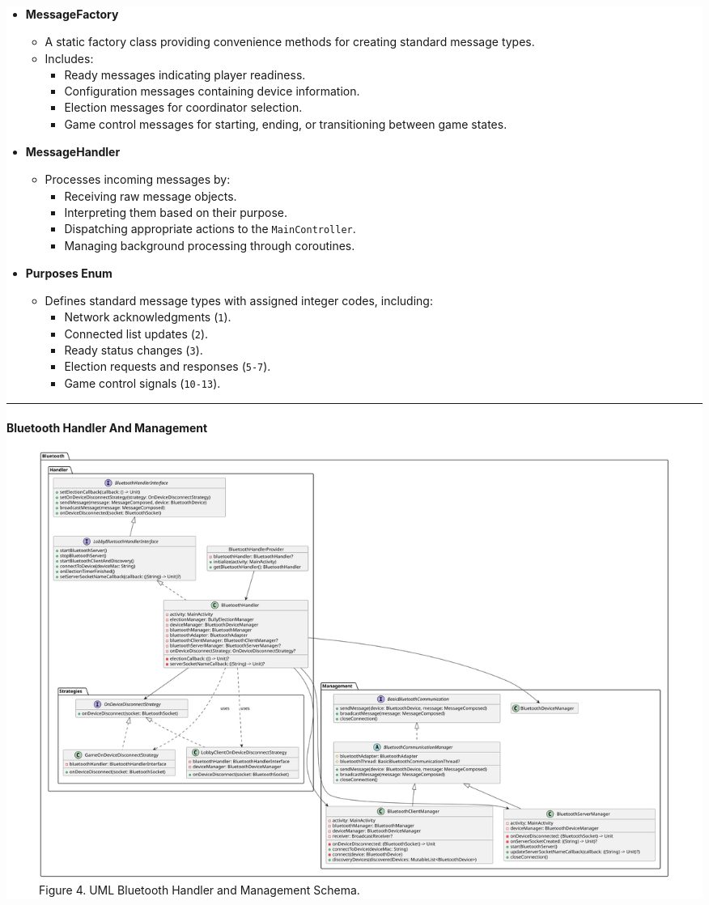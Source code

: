 - **MessageFactory**  
  - A static factory class providing convenience methods for creating standard message types.  
  - Includes:  
    - Ready messages indicating player readiness.  
    - Configuration messages containing device information.  
    - Election messages for coordinator selection.  
    - Game control messages for starting, ending, or transitioning between game states.

- **MessageHandler**  
  - Processes incoming messages by:  
    - Receiving raw message objects.  
    - Interpreting them based on their purpose.  
    - Dispatching appropriate actions to the `MainController`.  
    - Managing background processing through coroutines.

- **Purposes Enum**  
  - Defines standard message types with assigned integer codes, including:  
    - Network acknowledgments (`1`).  
    - Connected list updates (`2`).  
    - Ready status changes (`3`).  
    - Election requests and responses (`5-7`).  
    - Game control signals (`10-13`).

---

#### Bluetooth Handler And Management

<figure>
  <img src="./img/UMLBluetooth_single.svg" alt="UML Bluetooth Handler and Management Schema">
  <figcaption>Figure 4. UML Bluetooth Handler and Management Schema.</figcaption>
</figure>
